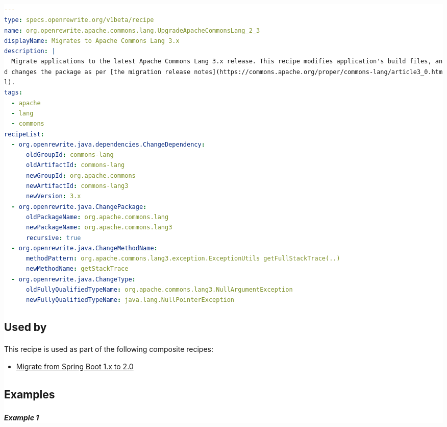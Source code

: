 </TabItem>

<TabItem value="yaml-recipe-list" label="Yaml Recipe List">

```yaml
---
type: specs.openrewrite.org/v1beta/recipe
name: org.openrewrite.apache.commons.lang.UpgradeApacheCommonsLang_2_3
displayName: Migrates to Apache Commons Lang 3.x
description: |
  Migrate applications to the latest Apache Commons Lang 3.x release. This recipe modifies application's build files, and changes the package as per [the migration release notes](https://commons.apache.org/proper/commons-lang/article3_0.html).
tags:
  - apache
  - lang
  - commons
recipeList:
  - org.openrewrite.java.dependencies.ChangeDependency:
      oldGroupId: commons-lang
      oldArtifactId: commons-lang
      newGroupId: org.apache.commons
      newArtifactId: commons-lang3
      newVersion: 3.x
  - org.openrewrite.java.ChangePackage:
      oldPackageName: org.apache.commons.lang
      newPackageName: org.apache.commons.lang3
      recursive: true
  - org.openrewrite.java.ChangeMethodName:
      methodPattern: org.apache.commons.lang3.exception.ExceptionUtils getFullStackTrace(..)
      newMethodName: getStackTrace
  - org.openrewrite.java.ChangeType:
      oldFullyQualifiedTypeName: org.apache.commons.lang3.NullArgumentException
      newFullyQualifiedTypeName: java.lang.NullPointerException

```
</TabItem>
</Tabs>

## Used by

This recipe is used as part of the following composite recipes:

* [Migrate from Spring Boot 1.x to 2.0](/recipes/java/spring/boot2/upgradespringboot_2_0.md)

## Examples
##### Example 1


<Tabs groupId="beforeAfter">
<TabItem value="java" label="java">


